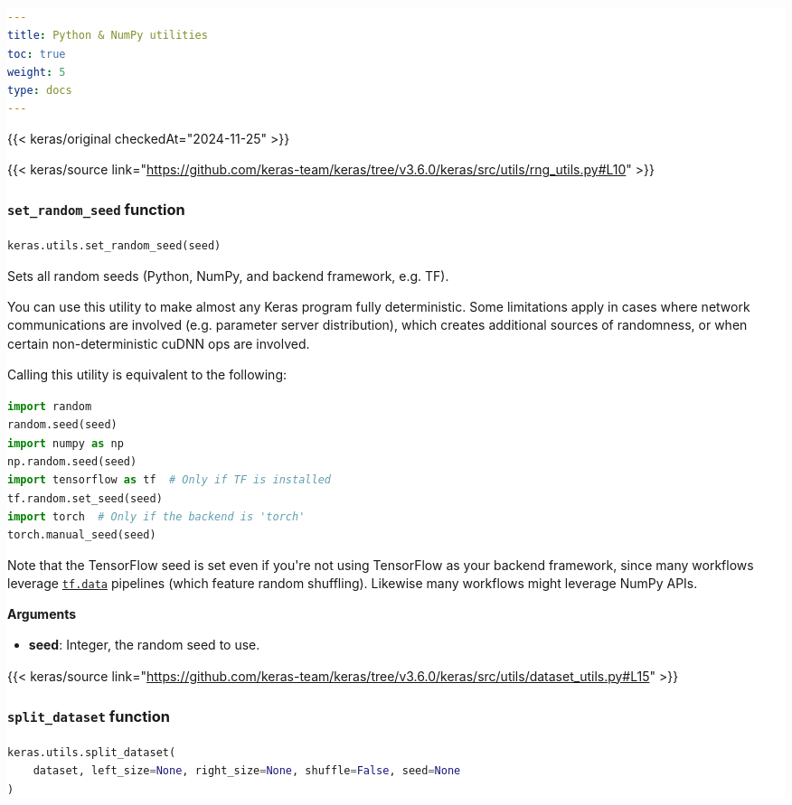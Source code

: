 ```yaml
---
title: Python & NumPy utilities
toc: true
weight: 5
type: docs
---
```


{{< keras/original checkedAt="2024-11-25" >}}

{{< keras/source link="https://github.com/keras-team/keras/tree/v3.6.0/keras/src/utils/rng_utils.py#L10" >}}

### `set_random_seed` function

```python
keras.utils.set_random_seed(seed)
```

Sets all random seeds (Python, NumPy, and backend framework, e.g. TF).

You can use this utility to make almost any Keras program fully
deterministic. Some limitations apply in cases where network communications
are involved (e.g. parameter server distribution), which creates additional
sources of randomness, or when certain non-deterministic cuDNN ops are
involved.

Calling this utility is equivalent to the following:

```python
import random
random.seed(seed)
import numpy as np
np.random.seed(seed)
import tensorflow as tf  # Only if TF is installed
tf.random.set_seed(seed)
import torch  # Only if the backend is 'torch'
torch.manual_seed(seed)
```

Note that the TensorFlow seed is set even if you're not using TensorFlow
as your backend framework, since many workflows leverage [`tf.data`](https://www.tensorflow.org/api_docs/python/tf/data)
pipelines (which feature random shuffling). Likewise many workflows
might leverage NumPy APIs.

**Arguments**

- **seed**: Integer, the random seed to use.

{{< keras/source link="https://github.com/keras-team/keras/tree/v3.6.0/keras/src/utils/dataset_utils.py#L15" >}}

### `split_dataset` function

```python
keras.utils.split_dataset(
    dataset, left_size=None, right_size=None, shuffle=False, seed=None
)
```
